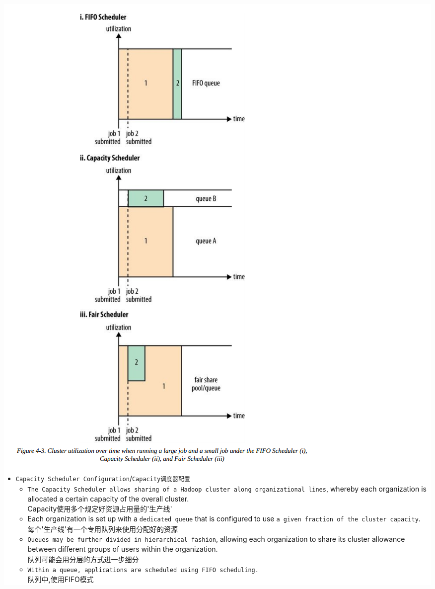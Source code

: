 ![](./resource/ha007.png)

- `Capacity Scheduler Configuration`/`Capacity调度器配置`
  - `The Capacity Scheduler allows sharing of a Hadoop cluster along organizational lines`, whereby each organization is allocated a certain capacity of the overall cluster.\
  Capacity使用多个规定好资源占用量的'生产线'
  - Each organization is set up with a `dedicated queue` that is configured to use `a given fraction of the cluster capacity`.\
  每个'生产线'有一个专用队列来使用分配好的资源
  - `Queues may be further divided in hierarchical fashion`, allowing each organization to share its cluster allowance between different groups of users within the organization.\
  队列可能会用分层的方式进一步细分
  - `Within a queue, applications are scheduled using FIFO scheduling.`\
  队列中,使用FIFO模式

